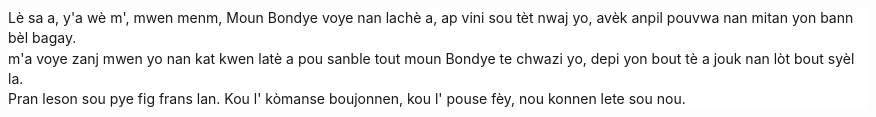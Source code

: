 <div class='verse'>Lè sa a, y'a wè m', mwen menm, Moun Bondye voye nan lachè a, ap vini sou tèt nwaj yo, avèk anpil pouvwa nan mitan yon bann bèl bagay.</div>
<div class='verse'>m'a voye zanj mwen yo nan kat kwen latè a pou sanble tout moun Bondye te chwazi yo, depi yon bout tè a jouk nan lòt bout syèl la.</div>
<div class='verse'>Pran leson sou pye fig frans lan. Kou l' kòmanse boujonnen, kou l' pouse fèy, nou konnen lete sou nou.</div>
